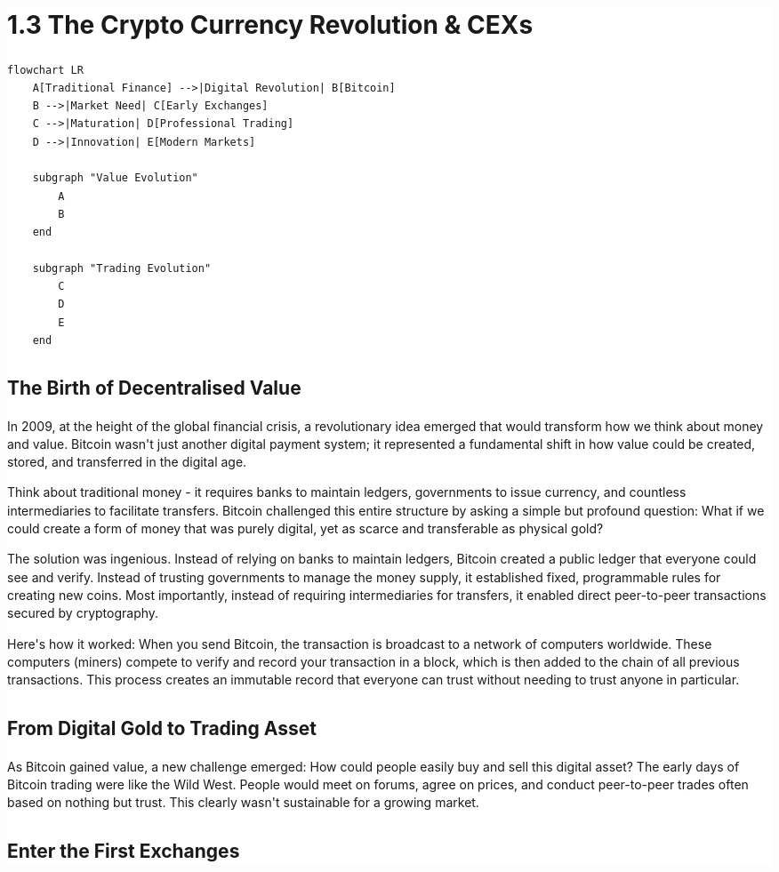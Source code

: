 # 1.3 The Crypto Currency Revolution & CEXs

```mermaid
flowchart LR
    A[Traditional Finance] -->|Digital Revolution| B[Bitcoin]
    B -->|Market Need| C[Early Exchanges]
    C -->|Maturation| D[Professional Trading]
    D -->|Innovation| E[Modern Markets]
    
    subgraph "Value Evolution"
        A
        B
    end
    
    subgraph "Trading Evolution"
        C
        D
        E
    end
```

## The Birth of Decentralised Value

In 2009, at the height of the global financial crisis, a revolutionary idea emerged that would transform how we think about money and value. Bitcoin wasn't just another digital payment system; it represented a fundamental shift in how value could be created, stored, and transferred in the digital age.

Think about traditional money - it requires banks to maintain ledgers, governments to issue currency, and countless intermediaries to facilitate transfers. Bitcoin challenged this entire structure by asking a simple but profound question: What if we could create a form of money that was purely digital, yet as scarce and transferable as physical gold?

The solution was ingenious. Instead of relying on banks to maintain ledgers, Bitcoin created a public ledger that everyone could see and verify. Instead of trusting governments to manage the money supply, it established fixed, programmable rules for creating new coins. Most importantly, instead of requiring intermediaries for transfers, it enabled direct peer-to-peer transactions secured by cryptography.

Here's how it worked: When you send Bitcoin, the transaction is broadcast to a network of computers worldwide. These computers (miners) compete to verify and record your transaction in a block, which is then added to the chain of all previous transactions. This process creates an immutable record that everyone can trust without needing to trust anyone in particular.

## From Digital Gold to Trading Asset

As Bitcoin gained value, a new challenge emerged: How could people easily buy and sell this digital asset? The early days of Bitcoin trading were like the Wild West. People would meet on forums, agree on prices, and conduct peer-to-peer trades often based on nothing but trust. This clearly wasn't sustainable for a growing market.

## Enter the First Exchanges
